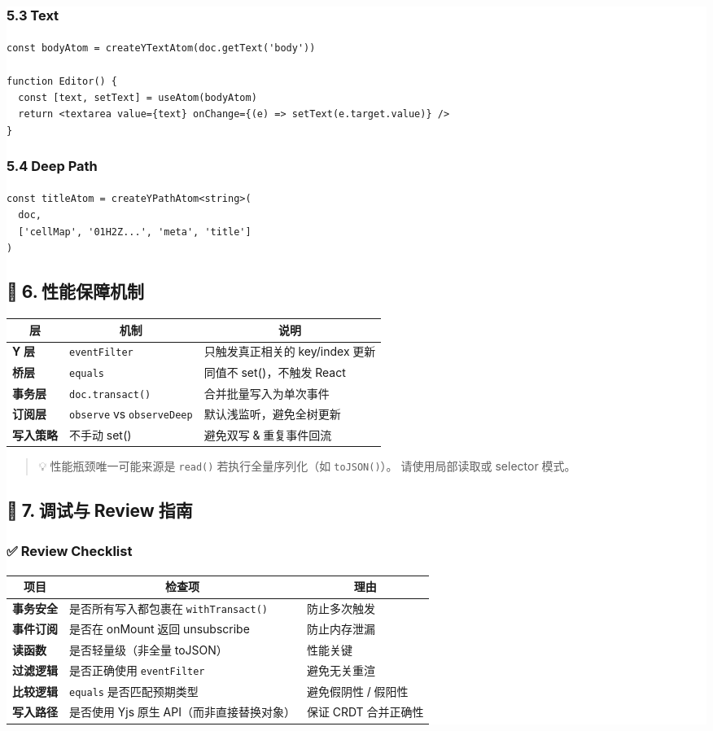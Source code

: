 ### 5.3 Text

```tsx
const bodyAtom = createYTextAtom(doc.getText('body'))

function Editor() {
  const [text, setText] = useAtom(bodyAtom)
  return <textarea value={text} onChange={(e) => setText(e.target.value)} />
}
```

### 5.4 Deep Path

```tsx
const titleAtom = createYPathAtom<string>(
  doc,
  ['cellMap', '01H2Z...', 'meta', 'title']
)
```

## 🧱 6. 性能保障机制

| 层        | 机制                         | 说明                    |
| -------- | -------------------------- | --------------------- |
| **Y 层**  | `eventFilter`              | 只触发真正相关的 key/index 更新 |
| **桥层**   | `equals`                   | 同值不 set()，不触发 React   |
| **事务层**  | `doc.transact()`           | 合并批量写入为单次事件           |
| **订阅层**  | `observe` vs `observeDeep` | 默认浅监听，避免全树更新          |
| **写入策略** | 不手动 set()                  | 避免双写 & 重复事件回流         |

> 💡 性能瓶颈唯一可能来源是 `read()` 若执行全量序列化（如 `toJSON()`）。
> 请使用局部读取或 selector 模式。

## 🧩 7. 调试与 Review 指南

### ✅ Review Checklist

| 项目       | 检查项                         | 理由            |
| -------- | --------------------------- | ------------- |
| **事务安全** | 是否所有写入都包裹在 `withTransact()` | 防止多次触发        |
| **事件订阅** | 是否在 onMount 返回 unsubscribe  | 防止内存泄漏        |
| **读函数**  | 是否轻量级（非全量 toJSON）           | 性能关键          |
| **过滤逻辑** | 是否正确使用 `eventFilter`        | 避免无关重渲        |
| **比较逻辑** | `equals` 是否匹配预期类型           | 避免假阴性 / 假阳性   |
| **写入路径** | 是否使用 Yjs 原生 API（而非直接替换对象）   | 保证 CRDT 合并正确性 |
